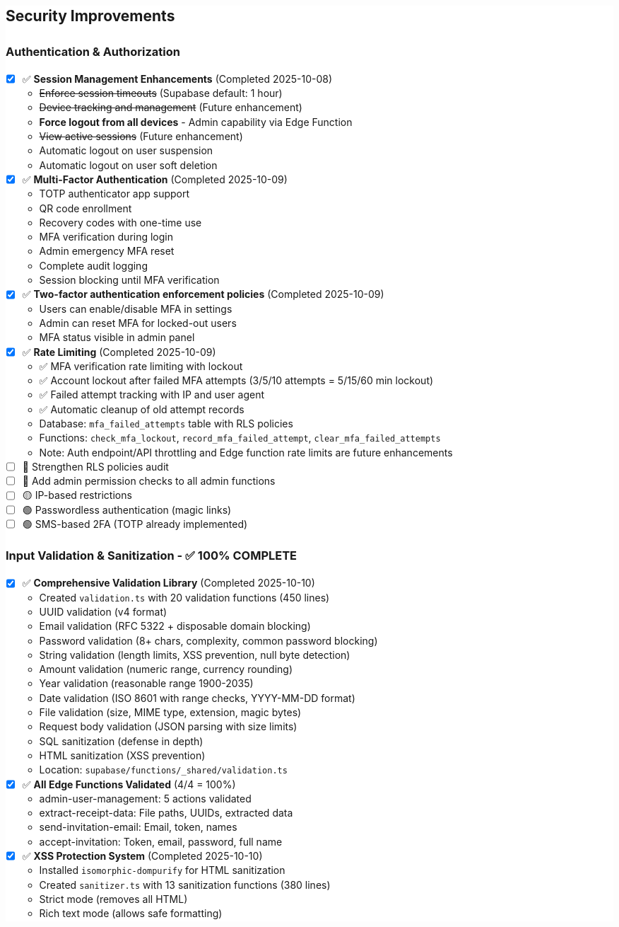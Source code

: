 
## Security Improvements

### Authentication & Authorization
- [x] ✅ **Session Management Enhancements** (Completed 2025-10-08)
  - ~~Enforce session timeouts~~ (Supabase default: 1 hour)
  - ~~Device tracking and management~~ (Future enhancement)
  - **Force logout from all devices** - Admin capability via Edge Function
  - ~~View active sessions~~ (Future enhancement)
  - Automatic logout on user suspension
  - Automatic logout on user soft deletion
- [x] ✅ **Multi-Factor Authentication** (Completed 2025-10-09)
  - TOTP authenticator app support
  - QR code enrollment
  - Recovery codes with one-time use
  - MFA verification during login
  - Admin emergency MFA reset
  - Complete audit logging
  - Session blocking until MFA verification
- [x] ✅ **Two-factor authentication enforcement policies** (Completed 2025-10-09)
  - Users can enable/disable MFA in settings
  - Admin can reset MFA for locked-out users
  - MFA status visible in admin panel
- [x] ✅ **Rate Limiting** (Completed 2025-10-09)
  - ✅ MFA verification rate limiting with lockout
  - ✅ Account lockout after failed MFA attempts (3/5/10 attempts = 5/15/60 min lockout)
  - ✅ Failed attempt tracking with IP and user agent
  - ✅ Automatic cleanup of old attempt records
  - Database: `mfa_failed_attempts` table with RLS policies
  - Functions: `check_mfa_lockout`, `record_mfa_failed_attempt`, `clear_mfa_failed_attempts`
  - Note: Auth endpoint/API throttling and Edge function rate limits are future enhancements
- [ ] 🔴 Strengthen RLS policies audit
- [ ] 🔴 Add admin permission checks to all admin functions
- [ ] 🟡 IP-based restrictions
- [ ] 🟢 Passwordless authentication (magic links)
- [ ] 🟢 SMS-based 2FA (TOTP already implemented)

### Input Validation & Sanitization - ✅ **100% COMPLETE**
- [x] ✅ **Comprehensive Validation Library** (Completed 2025-10-10)
  - Created `validation.ts` with 20 validation functions (450 lines)
  - UUID validation (v4 format)
  - Email validation (RFC 5322 + disposable domain blocking)
  - Password validation (8+ chars, complexity, common password blocking)
  - String validation (length limits, XSS prevention, null byte detection)
  - Amount validation (numeric range, currency rounding)
  - Year validation (reasonable range 1900-2035)
  - Date validation (ISO 8601 with range checks, YYYY-MM-DD format)
  - File validation (size, MIME type, extension, magic bytes)
  - Request body validation (JSON parsing with size limits)
  - SQL sanitization (defense in depth)
  - HTML sanitization (XSS prevention)
  - Location: `supabase/functions/_shared/validation.ts`
- [x] ✅ **All Edge Functions Validated** (4/4 = 100%)
  - admin-user-management: 5 actions validated
  - extract-receipt-data: File paths, UUIDs, extracted data
  - send-invitation-email: Email, token, names
  - accept-invitation: Token, email, password, full name
- [x] ✅ **XSS Protection System** (Completed 2025-10-10)
  - Installed `isomorphic-dompurify` for HTML sanitization
  - Created `sanitizer.ts` with 13 sanitization functions (380 lines)
  - Strict mode (removes all HTML)
  - Rich text mode (allows safe formatting)